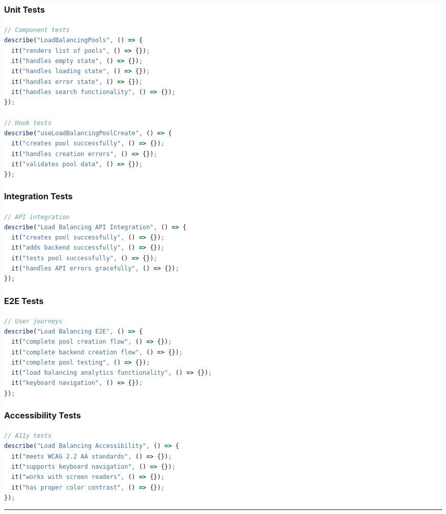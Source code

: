 ### Unit Tests

```typescript
// Component tests
describe("LoadBalancingPools", () => {
  it("renders list of pools", () => {});
  it("handles empty state", () => {});
  it("handles loading state", () => {});
  it("handles error state", () => {});
  it("handles search functionality", () => {});
});

// Hook tests
describe("useLoadBalancingPoolCreate", () => {
  it("creates pool successfully", () => {});
  it("handles creation errors", () => {});
  it("validates pool data", () => {});
});
```

### Integration Tests

```typescript
// API integration
describe("Load Balancing API Integration", () => {
  it("creates pool successfully", () => {});
  it("adds backend successfully", () => {});
  it("tests pool successfully", () => {});
  it("handles API errors gracefully", () => {});
});
```

### E2E Tests

```typescript
// User journeys
describe("Load Balancing E2E", () => {
  it("complete pool creation flow", () => {});
  it("complete backend creation flow", () => {});
  it("complete pool testing", () => {});
  it("load balancing analytics functionality", () => {});
  it("keyboard navigation", () => {});
});
```

### Accessibility Tests

```typescript
// A11y tests
describe("Load Balancing Accessibility", () => {
  it("meets WCAG 2.2 AA standards", () => {});
  it("supports keyboard navigation", () => {});
  it("works with screen readers", () => {});
  it("has proper color contrast", () => {});
});
```

---